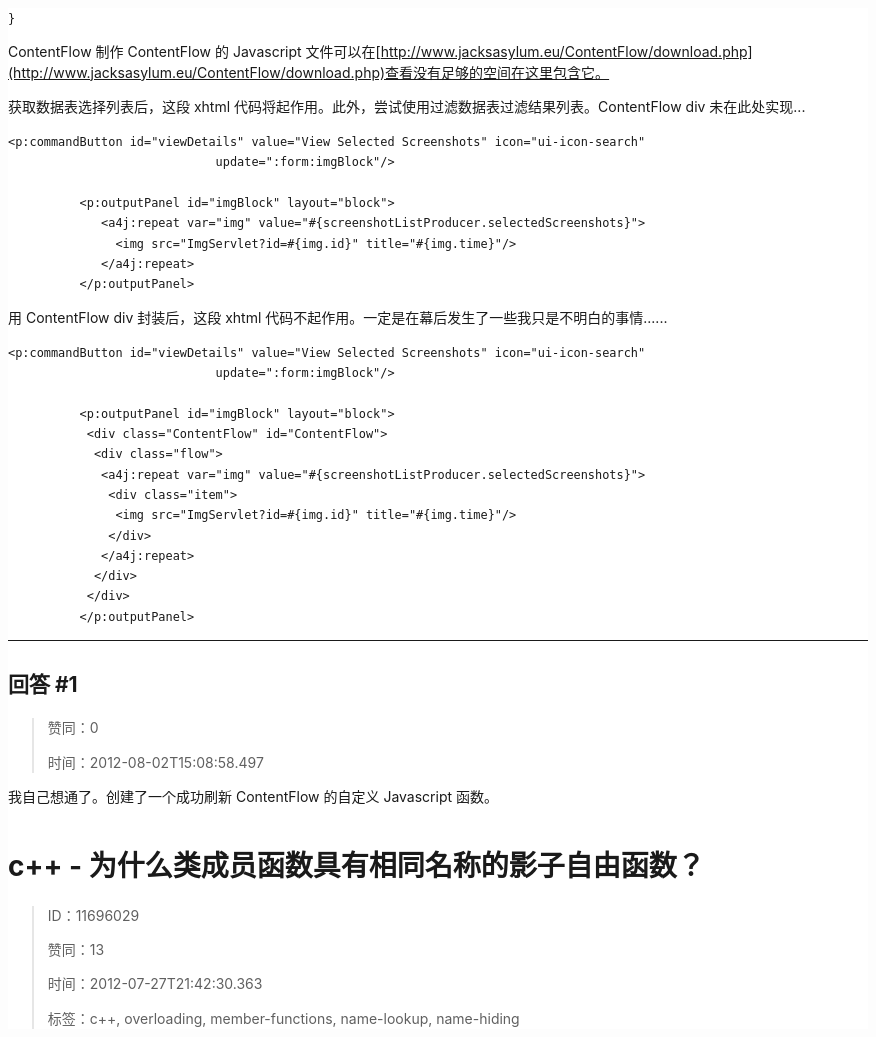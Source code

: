 ```
} 
```

ContentFlow 制作 ContentFlow 的 Javascript 文件可以在[http://www.jacksasylum.eu/ContentFlow/download.php](http://www.jacksasylum.eu/ContentFlow/download.php)查看没有足够的空间在这里包含它。

获取数据表选择列表后，这段 xhtml 代码将起作用。此外，尝试使用过滤数据表过滤结果列表。ContentFlow div 未在此处实现...

```
<p:commandButton id="viewDetails" value="View Selected Screenshots" icon="ui-icon-search"  
                             update=":form:imgBlock"/> 

          <p:outputPanel id="imgBlock" layout="block"> 
             <a4j:repeat var="img" value="#{screenshotListProducer.selectedScreenshots}">
               <img src="ImgServlet?id=#{img.id}" title="#{img.time}"/>
             </a4j:repeat>
          </p:outputPanel> 
```

用 ContentFlow div 封装后，这段 xhtml 代码不起作用。一定是在幕后发生了一些我只是不明白的事情......

```
<p:commandButton id="viewDetails" value="View Selected Screenshots" icon="ui-icon-search"  
                             update=":form:imgBlock"/> 

          <p:outputPanel id="imgBlock" layout="block"> 
           <div class="ContentFlow" id="ContentFlow">
            <div class="flow">
             <a4j:repeat var="img" value="#{screenshotListProducer.selectedScreenshots}">
              <div class="item">
               <img src="ImgServlet?id=#{img.id}" title="#{img.time}"/>
              </div>
             </a4j:repeat>
            </div>
           </div>
          </p:outputPanel> 
```

* * *

## 回答 #1

> 赞同：0
> 
> 时间：2012-08-02T15:08:58.497

我自己想通了。创建了一个成功刷新 ContentFlow 的自定义 Javascript 函数。

# c++ - 为什么类成员函数具有相同名称的影子自由函数？

> ID：11696029
> 
> 赞同：13
> 
> 时间：2012-07-27T21:42:30.363
> 
> 标签：c++, overloading, member-functions, name-lookup, name-hiding
